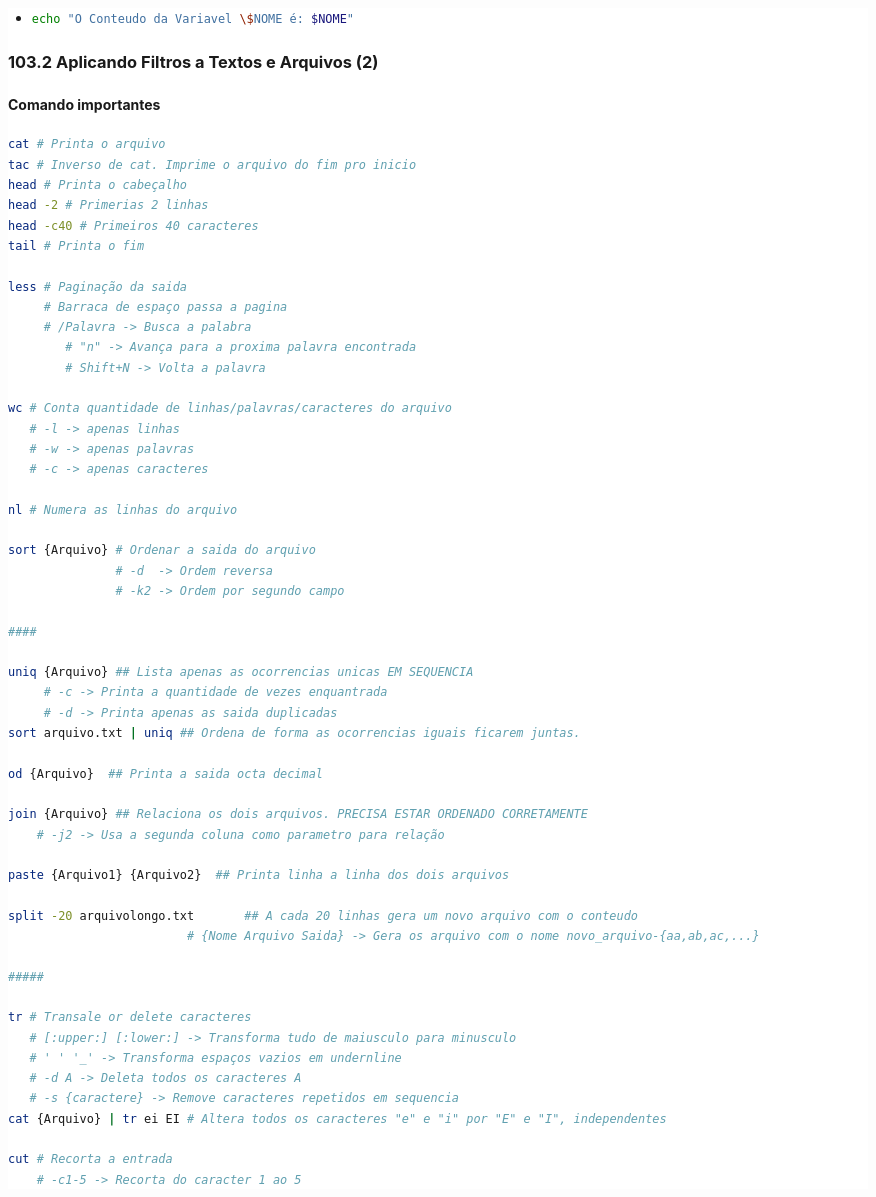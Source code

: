 * ```bash
  echo "O Conteudo da Variavel \$NOME é: $NOME"
  ```

  

### 103.2 Aplicando Filtros a Textos e Arquivos (2)

#### Comando importantes

```bash
cat # Printa o arquivo
tac # Inverso de cat. Imprime o arquivo do fim pro inicio
head # Printa o cabeçalho 
head -2 # Primerias 2 linhas
head -c40 # Primeiros 40 caracteres
tail # Printa o fim

less # Paginação da saida
	 # Barraca de espaço passa a pagina
	 # /Palavra -> Busca a palabra
	 	# "n" -> Avança para a proxima palavra encontrada
	 	# Shift+N -> Volta a palavra
 
wc # Conta quantidade de linhas/palavras/caracteres do arquivo
   # -l -> apenas linhas
   # -w -> apenas palavras
   # -c -> apenas caracteres

nl # Numera as linhas do arquivo

sort {Arquivo} # Ordenar a saida do arquivo
	 		   # -d  -> Ordem reversa
	 		   # -k2 -> Ordem por segundo campo

####

uniq {Arquivo} ## Lista apenas as ocorrencias unicas EM SEQUENCIA
	 # -c -> Printa a quantidade de vezes enquantrada 
	 # -d -> Printa apenas as saida duplicadas
sort arquivo.txt | uniq ## Ordena de forma as ocorrencias iguais ficarem juntas.

od {Arquivo}  ## Printa a saida octa decimal

join {Arquivo} ## Relaciona os dois arquivos. PRECISA ESTAR ORDENADO CORRETAMENTE
	# -j2 -> Usa a segunda coluna como parametro para relação

paste {Arquivo1} {Arquivo2}  ## Printa linha a linha dos dois arquivos

split -20 arquivolongo.txt 		 ## A cada 20 linhas gera um novo arquivo com o conteudo
						 # {Nome Arquivo Saida} -> Gera os arquivo com o nome novo_arquivo-{aa,ab,ac,...}
						 
#####

tr # Transale or delete caracteres
   # [:upper:] [:lower:] -> Transforma tudo de maiusculo para minusculo
   # ' ' '_' -> Transforma espaços vazios em undernline
   # -d A -> Deleta todos os caracteres A
   # -s {caractere} -> Remove caracteres repetidos em sequencia
cat {Arquivo} | tr ei EI # Altera todos os caracteres "e" e "i" por "E" e "I", independentes

cut # Recorta a entrada
	# -c1-5 -> Recorta do caracter 1 ao 5
  ```
